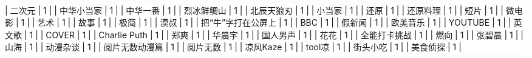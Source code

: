| 二次元 | 1 |
| 中华小当家 | 1 |
| 中华一番 | 1 |
| 烈冰鲜鲷山 | 1 |
| 北辰天狼刃 | 1 |
| 小当家 | 1 |
| 还原 | 1 |
| 还原料理 | 1 |
| 短片 | 1 |
| 微电影 | 1 |
| 艺术 | 1 |
| 故事 | 1 |
| 极简 | 1 |
| 漠叔 | 1 |
| 把“牛”字打在公屏上 | 1 |
| BBC | 1 |
| 假新闻 | 1 |
| 欧美音乐 | 1 |
| YOUTUBE | 1 |
| 英文歌 | 1 |
| COVER | 1 |
| Charlie Puth | 1 |
| 郑爽 | 1 |
| 华晨宇 | 1 |
| 国人男声 | 1 |
| 花花 | 1 |
| 全能打卡挑战 | 1 |
| 燃向 | 1 |
| 张碧晨 | 1 |
| 山海 | 1 |
| 动漫杂谈 | 1 |
| 阅片无数动漫篇 | 1 |
| 阅片无数 | 1 |
| 凉风Kaze | 1 |
| tool凉 | 1 |
| 街头小吃 | 1 |
| 美食侦探 | 1 |